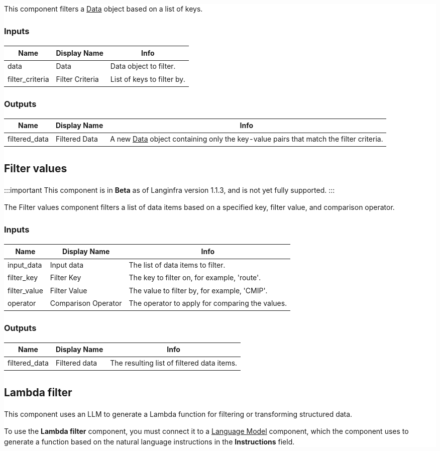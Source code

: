This component filters a [Data](/concepts-objects#data-object) object based on a list of keys.

### Inputs

| Name | Display Name | Info |
|------|--------------|------|
| data | Data | Data object to filter. |
| filter_criteria | Filter Criteria | List of keys to filter by. |

### Outputs

| Name | Display Name | Info |
|------|--------------|------|
| filtered_data | Filtered Data | A new [Data](/concepts-objects#data-object) object containing only the key-value pairs that match the filter criteria. |

## Filter values

:::important
This component is in **Beta** as of Langinfra version 1.1.3, and is not yet fully supported.
:::

The Filter values component filters a list of data items based on a specified key, filter value, and comparison operator.

### Inputs
| Name | Display Name | Info |
|------|--------------|------|
| input_data | Input data | The list of data items to filter. |
| filter_key | Filter Key | The key to filter on, for example, 'route'. |
| filter_value | Filter Value | The value to filter by, for example, 'CMIP'. |
| operator | Comparison Operator | The operator to apply for comparing the values. |

### Outputs

| Name | Display Name | Info |
|------|--------------|------|
| filtered_data | Filtered data | The resulting list of filtered data items. |


## Lambda filter

This component uses an LLM to generate a Lambda function for filtering or transforming structured data.

To use the **Lambda filter** component, you must connect it to a [Language Model](/components-models#language-model) component, which the component uses to generate a function based on the natural language instructions in the **Instructions** field.
